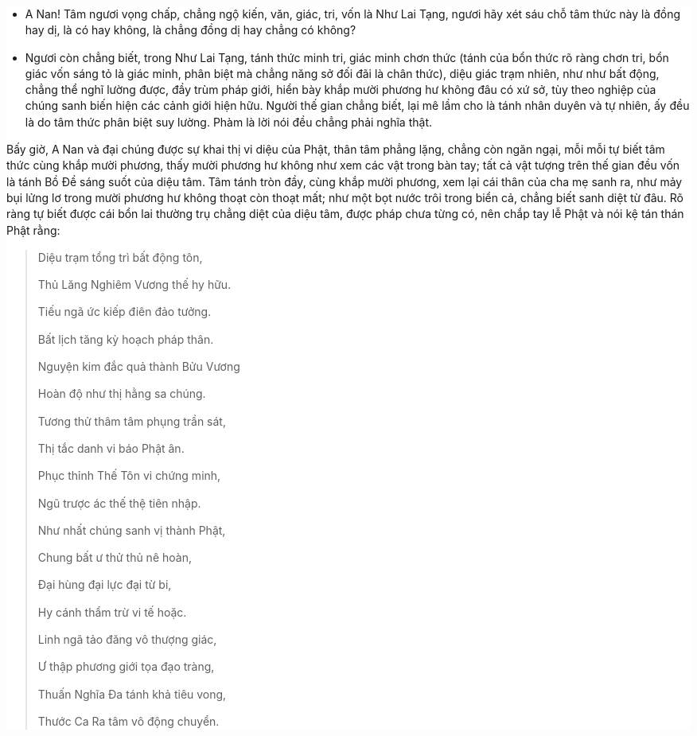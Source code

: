 - A Nan! Tâm ngươi vọng chấp, chẳng ngộ kiến, văn, giác, tri, vốn là Như Lai Tạng, ngươi hãy xét sáu chỗ tâm thức này là đồng hay dị, là có hay không, là chẳng đồng dị hay chẳng có không?

- Ngươi còn chẳng biết, trong Như Lai Tạng, tánh thức minh tri, giác minh chơn thức (tánh của bổn thức rõ ràng chơn tri, bổn giác vốn sáng tỏ là giác minh, phân biệt mà chẳng năng sở đối đãi là chân thức), diệu giác trạm nhiên, như như bất động, chẳng thể nghĩ lường được, đầy trùm pháp giới, hiển bày khắp mười phương hư không đâu có xứ sở, tùy theo nghiệp của chúng sanh biến hiện các cảnh giới hiện hữu. Người thế gian chẳng biết, lại mê lầm cho là tánh nhân duyên và tự nhiên, ấy đều là do tâm thức phân biệt suy lường. Phàm là lời nói đều chẳng phải nghĩa thật.

Bấy giờ, A Nan và đại chúng được sự khai thị vi diệu của Phật, thân tâm phẳng lặng, chẳng còn ngăn ngại, mỗi mỗi tự biết tâm thức cùng khắp mười phương, thấy mười phương hư không như xem các vật trong bàn tay; tất cả vật tượng trên thế gian đều vốn là tánh Bồ Đề sáng suốt của diệu tâm. Tâm tánh tròn đầy, cùng khắp mười phương, xem lại cái thân của cha mẹ sanh ra, như mảy bụi lửng lơ trong mười phương hư không thoạt còn thoạt mất; như một bọt nước trôi trong biển cả, chẳng biết sanh diệt từ đâu. Rõ ràng tự biết được cái bổn lai thường trụ chẳng diệt của diệu tâm, được pháp chưa từng có, nên chắp tay lễ Phật và nói kệ tán thán Phật rằng:

> Diệu trạm tổng trì bất động tôn,
> 
> Thủ Lăng Nghiêm Vương thế hy hữu.
> 
> Tiếu ngã ức kiếp điên đảo tưởng.
> 
> Bất lịch tăng kỳ hoạch pháp thân.
> 
> Nguyện kim đắc quả thành Bửu Vương
> 
> Hoàn độ như thị hằng sa chúng.
> 
> Tương thử thâm tâm phụng trần sát,
> 
> Thị tắc danh vi báo Phật ân.
> 
> Phục thỉnh Thế Tôn vi chứng minh,
> 
> Ngũ trược ác thế thệ tiên nhập.
> 
> Như nhất chúng sanh vị thành Phật,
> 
> Chung bất ư thử thủ nê hoàn,
> 
> Đại hùng đại lực đại từ bi,
> 
> Hy cánh thẩm trừ vi tế hoặc.
> 
> Linh ngã tảo đăng vô thượng giác,
> 
> Ư thập phương giới tọa đạo tràng,
> 
> Thuấn Nghĩa Đa tánh khả tiêu vong,
> 
> Thước Ca Ra tâm vô động chuyển.
